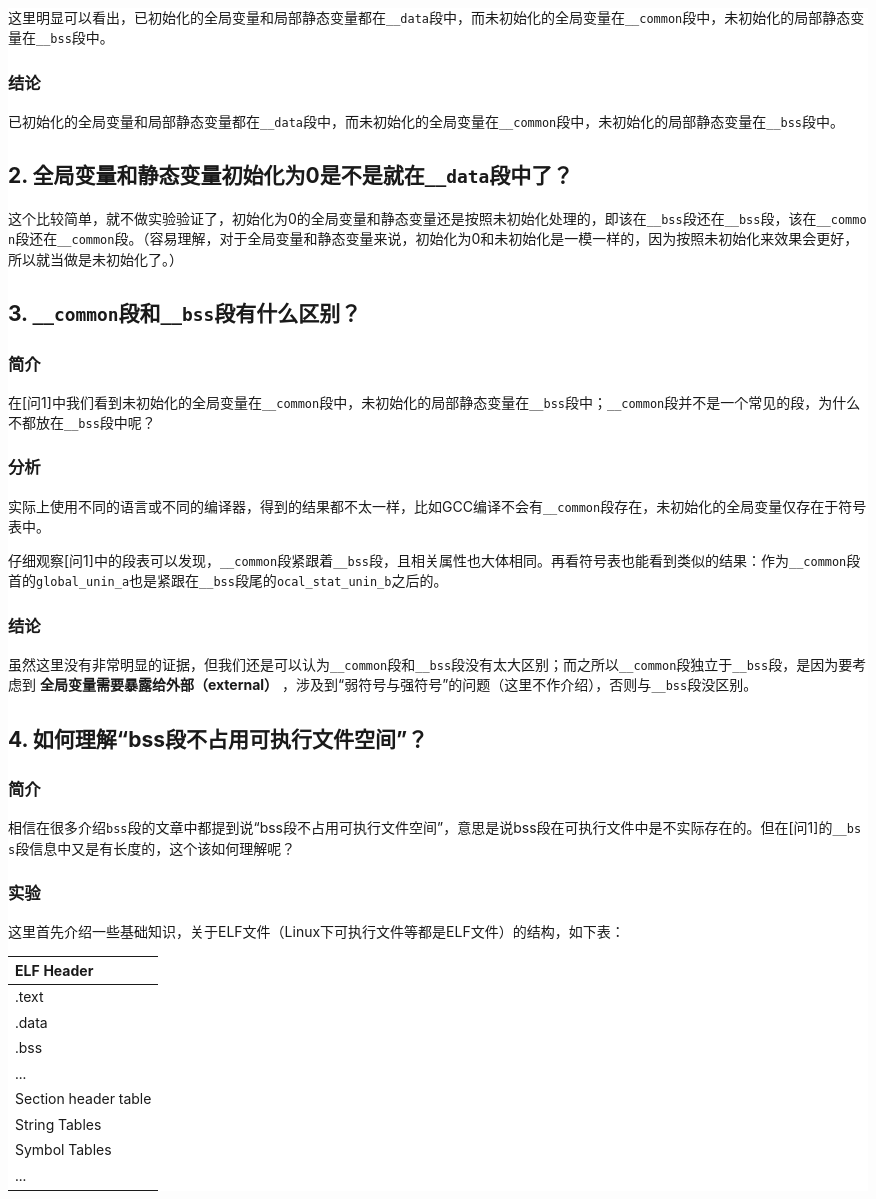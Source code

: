 这里明显可以看出，已初始化的全局变量和局部静态变量都在`__data`段中，而未初始化的全局变量在`__common`段中，未初始化的局部静态变量在`__bss`段中。



### 结论

已初始化的全局变量和局部静态变量都在`__data`段中，而未初始化的全局变量在`__common`段中，未初始化的局部静态变量在`__bss`段中。



## 2. 全局变量和静态变量初始化为0是不是就在`__data`段中了？

这个比较简单，就不做实验验证了，初始化为0的全局变量和静态变量还是按照未初始化处理的，即该在`__bss`段还在`__bss`段，该在`__common`段还在`__common`段。（容易理解，对于全局变量和静态变量来说，初始化为0和未初始化是一模一样的，因为按照未初始化来效果会更好，所以就当做是未初始化了。）



## 3. `__common`段和`__bss`段有什么区别？



### 简介

在[问1]中我们看到未初始化的全局变量在`__common`段中，未初始化的局部静态变量在`__bss`段中；`__common`段并不是一个常见的段，为什么不都放在`__bss`段中呢？



### 分析

实际上使用不同的语言或不同的编译器，得到的结果都不太一样，比如GCC编译不会有`__common`段存在，未初始化的全局变量仅存在于符号表中。

仔细观察[问1]中的段表可以发现，`__common`段紧跟着`__bss`段，且相关属性也大体相同。再看符号表也能看到类似的结果：作为`__common`段首的`global_unin_a`也是紧跟在`__bss`段尾的`ocal_stat_unin_b`之后的。



### 结论

虽然这里没有非常明显的证据，但我们还是可以认为`__common`段和`__bss`段没有太大区别；而之所以`__common`段独立于`__bss`段，是因为要考虑到 **全局变量需要暴露给外部（external）** ，涉及到“弱符号与强符号”的问题（这里不作介绍），否则与`__bss`段没区别。



## 4. 如何理解“bss段不占用可执行文件空间”？

### 简介

相信在很多介绍`bss`段的文章中都提到说“bss段不占用可执行文件空间”，意思是说bss段在可执行文件中是不实际存在的。但在[问1]的`__bss`段信息中又是有长度的，这个该如何理解呢？



### 实验

这里首先介绍一些基础知识，关于ELF文件（Linux下可执行文件等都是ELF文件）的结构，如下表：

| ELF Header           |
| :------------------- |
| .text                |
| .data                |
| .bss                 |
| ...                  |
| Section header table |
| String Tables        |
| Symbol Tables        |
| ...                  |
